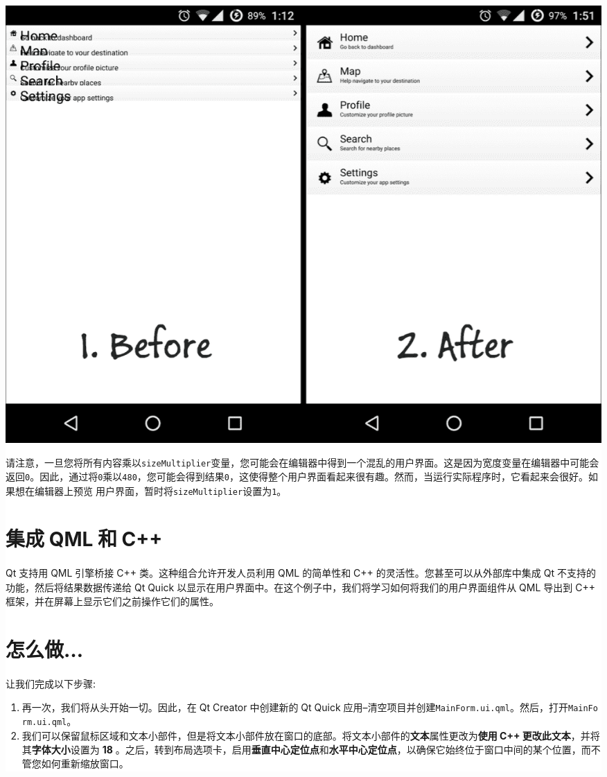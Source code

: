 ![](img/cf8cabc0-ccd0-44ea-a00e-a68816bd0299.png)

请注意，一旦您将所有内容乘以`sizeMultiplier`变量，您可能会在编辑器中得到一个混乱的用户界面。这是因为宽度变量在编辑器中可能会返回`0`。因此，通过将`0`乘以`480`，您可能会得到结果`0`，这使得整个用户界面看起来很有趣。然而，当运行实际程序时，它看起来会很好。如果想在编辑器上预览
用户界面，暂时将`sizeMultiplier`设置为`1`。

# 集成 QML 和 C++

Qt 支持用 QML 引擎桥接 C++ 类。这种组合允许开发人员利用 QML 的简单性和 C++ 的灵活性。您甚至可以从外部库中集成 Qt 不支持的功能，然后将结果数据传递给 Qt Quick 以显示在用户界面中。在这个例子中，我们将学习如何将我们的用户界面组件从 QML 导出到 C++ 框架，并在屏幕上显示它们之前操作它们的属性。

# 怎么做…

让我们完成以下步骤:

1.  再一次，我们将从头开始一切。因此，在 Qt Creator 中创建新的 Qt Quick 应用–清空项目并创建`MainForm.ui.qml`。然后，打开`MainForm.ui.qml`。
2.  我们可以保留鼠标区域和文本小部件，但是将文本小部件放在窗口的底部。将文本小部件的**文本**属性更改为**使用 C++ 更改此文本**，并将其**字体大小**设置为 **18** 。之后，转到布局选项卡，启用**垂直中心定位点**和**水平中心定位点**，以确保它始终位于窗口中间的某个位置，而不管您如何重新缩放窗口。
